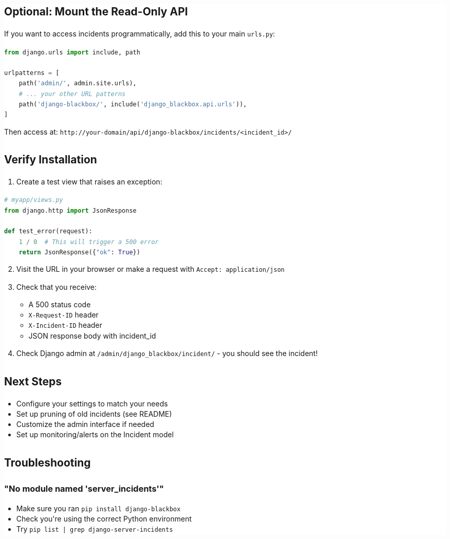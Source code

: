 ## Optional: Mount the Read-Only API

If you want to access incidents programmatically, add this to your main `urls.py`:

```python
from django.urls import include, path

urlpatterns = [
    path('admin/', admin.site.urls),
    # ... your other URL patterns
    path('django-blackbox/', include('django_blackbox.api.urls')),
]
```

Then access at: `http://your-domain/api/django-blackbox/incidents/<incident_id>/`

## Verify Installation

1. Create a test view that raises an exception:

```python
# myapp/views.py
from django.http import JsonResponse

def test_error(request):
    1 / 0  # This will trigger a 500 error
    return JsonResponse({"ok": True})
```

2. Visit the URL in your browser or make a request with `Accept: application/json`

3. Check that you receive:
   - A 500 status code
   - `X-Request-ID` header
   - `X-Incident-ID` header
   - JSON response body with incident_id

4. Check Django admin at `/admin/django_blackbox/incident/` - you should see the incident!

## Next Steps

- Configure your settings to match your needs
- Set up pruning of old incidents (see README)
- Customize the admin interface if needed
- Set up monitoring/alerts on the Incident model

## Troubleshooting

### "No module named 'server_incidents'"

- Make sure you ran `pip install django-blackbox`
- Check you're using the correct Python environment
- Try `pip list | grep django-server-incidents`
